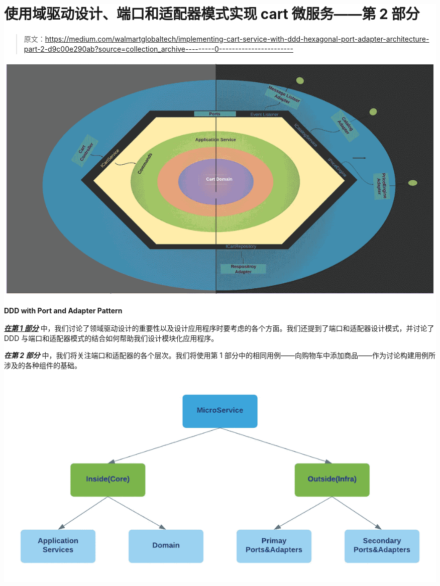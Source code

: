 # 使用域驱动设计、端口和适配器模式实现 cart 微服务——第 2 部分

> 原文：<https://medium.com/walmartglobaltech/implementing-cart-service-with-ddd-hexagonal-port-adapter-architecture-part-2-d9c00e290ab?source=collection_archive---------0----------------------->

![](img/3fb39d4166a6269b0eebf5a9419f9dc5.png)

**DDD with Port and Adapter Pattern**

[***在第 1 部分***](/@mailtorkinbox/implementing-cart-service-with-ddd-hexagonal-port-adapter-architecture-part-1-4dab93b3fa9f) 中，我们讨论了领域驱动设计的重要性以及设计应用程序时要考虑的各个方面。我们还提到了端口和适配器设计模式，并讨论了 DDD 与端口和适配器模式的结合如何帮助我们设计模块化应用程序。

***在第 2 部分*** 中，我们将关注端口和适配器的各个层次。我们将使用第 1 部分中的相同用例——向购物车中添加商品——作为讨论构建用例所涉及的各种组件的基础。

![](img/da245486d89b37fb40175b35e0dfd699.png)
